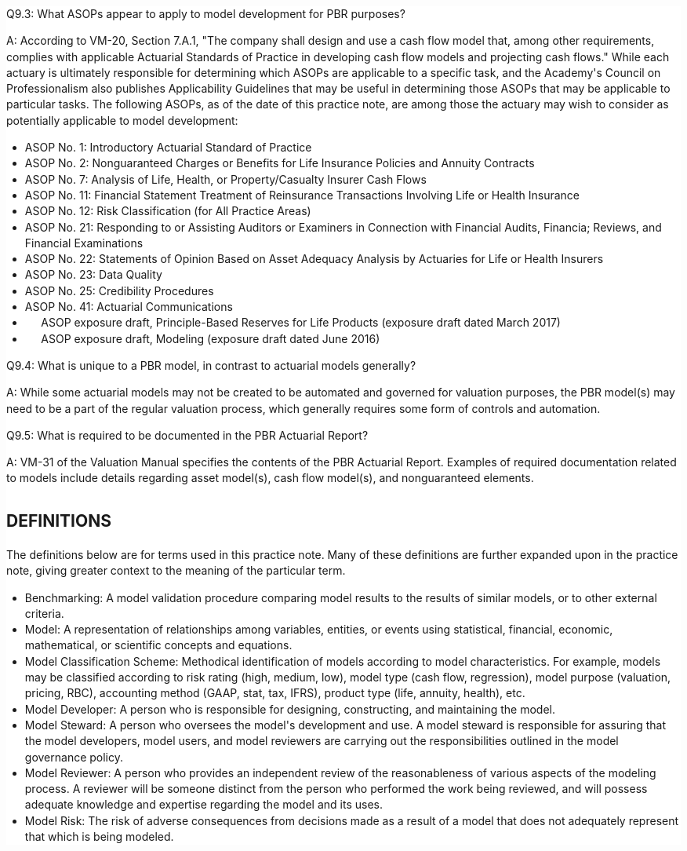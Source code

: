Q9.3: What ASOPs appear to apply to model development for PBR purposes?

A: According to VM-20, Section 7.A.1, "The company shall design and use a cash flow model that, among other requirements, complies with applicable Actuarial Standards of Practice in developing cash flow models and projecting cash flows." While each actuary is ultimately responsible for determining which ASOPs are applicable to a specific task, and the Academy's Council on Professionalism also publishes Applicability Guidelines that may be useful in determining those ASOPs that may be applicable to particular tasks. The following ASOPs, as of the date of this practice note, are among those the actuary may wish to consider as potentially applicable to model development:

- ASOP No. 1: Introductory Actuarial Standard of Practice
- ASOP No. 2: Nonguaranteed Charges or Benefits for Life Insurance Policies and Annuity Contracts
- ASOP No. 7: Analysis of Life, Health, or Property/Casualty Insurer Cash Flows
- ASOP No. 11: Financial Statement Treatment of Reinsurance Transactions Involving Life or Health Insurance
- ASOP No. 12: Risk Classification (for All Practice Areas)
- ASOP No. 21: Responding to or Assisting Auditors or Examiners in Connection with Financial Audits, Financia; Reviews, and Financial Examinations
- ASOP No. 22: Statements of Opinion Based on Asset Adequacy Analysis by Actuaries for Life or Health Insurers
- ASOP No. 23: Data Quality
- ASOP No. 25: Credibility Procedures
- ASOP No. 41: Actuarial Communications
- $\quad$ ASOP exposure draft, Principle-Based Reserves for Life Products (exposure draft dated March 2017)
- $\quad$ ASOP exposure draft, Modeling (exposure draft dated June 2016)

Q9.4: What is unique to a PBR model, in contrast to actuarial models generally?

A: While some actuarial models may not be created to be automated and governed for valuation purposes, the PBR model(s) may need to be a part of the regular valuation process, which generally requires some form of controls and automation.

Q9.5: What is required to be documented in the PBR Actuarial Report?

A: VM-31 of the Valuation Manual specifies the contents of the PBR Actuarial Report. Examples of required documentation related to models include details regarding asset model(s), cash flow model(s), and nonguaranteed elements.

## DEFINITIONS

The definitions below are for terms used in this practice note. Many of these definitions are further expanded upon in the practice note, giving greater context to the meaning of the particular term.

- Benchmarking: A model validation procedure comparing model results to the results of similar models, or to other external criteria.
- Model: A representation of relationships among variables, entities, or events using statistical, financial, economic, mathematical, or scientific concepts and equations.
- Model Classification Scheme: Methodical identification of models according to model characteristics. For example, models may be classified according to risk rating (high, medium, low), model type (cash flow, regression), model purpose (valuation, pricing, RBC), accounting method (GAAP, stat, tax, IFRS), product type (life, annuity, health), etc.
- Model Developer: A person who is responsible for designing, constructing, and maintaining the model.
- Model Steward: A person who oversees the model's development and use. A model steward is responsible for assuring that the model developers, model users, and model reviewers are carrying out the responsibilities outlined in the model governance policy.
- Model Reviewer: A person who provides an independent review of the reasonableness of various aspects of the modeling process. A reviewer will be someone distinct from the person who performed the work being reviewed, and will possess adequate knowledge and expertise regarding the model and its uses.
- Model Risk: The risk of adverse consequences from decisions made as a result of a model that does not adequately represent that which is being modeled.